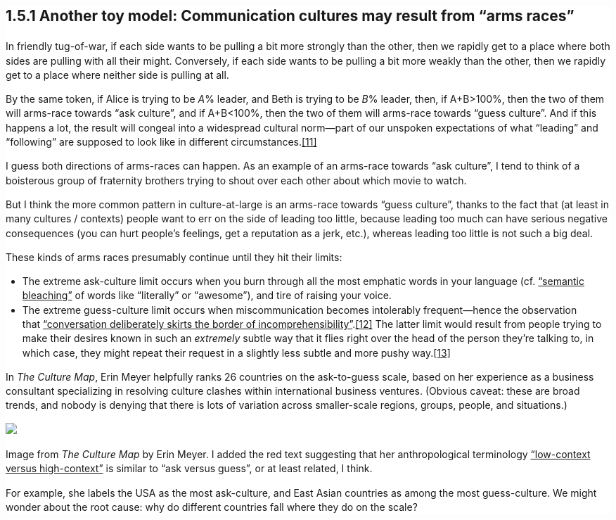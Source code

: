 ## 1.5.1 Another toy model: Communication cultures may result from “arms races”

In friendly tug-of-war, if each side wants to be pulling a bit more strongly than the other, then we rapidly get to a place where both sides are pulling with all their might. Conversely, if each side wants to be pulling a bit more weakly than the other, then we rapidly get to a place where neither side is pulling at all.

By the same token, if Alice is trying to be _A_% leader, and Beth is trying to be _B_% leader, then, if A+B>100%, then the two of them will arms-race towards “ask culture”, and if A+B<100%, then the two of them will arms-race towards “guess culture”. And if this happens a lot, the result will congeal into a widespread cultural norm—part of our unspoken expectations of what “leading” and “following” are supposed to look like in different circumstances.[[11]](https://www.lesswrong.com/posts/SPBm67otKq5ET5CWP/social-status-part-1-2-negotiations-over-object-level#fnj5cz8oyiprg)

I guess both directions of arms-races can happen. As an example of an arms-race towards “ask culture”, I tend to think of a boisterous group of fraternity brothers trying to shout over each other about which movie to watch.

But I think the more common pattern in culture-at-large is an arms-race towards “guess culture”, thanks to the fact that (at least in many cultures / contexts) people want to err on the side of leading too little, because leading too much can have serious negative consequences (you can hurt people’s feelings, get a reputation as a jerk, etc.), whereas leading too little is not such a big deal.

These kinds of arms races presumably continue until they hit their limits:

- The extreme ask-culture limit occurs when you burn through all the most emphatic words in your language (cf. [“semantic bleaching”](https://www.merriam-webster.com/grammar/very-actually-and-other-examples-of-semantic-bleaching) of words like “literally” or “awesome”), and tire of raising your voice.
- The extreme guess-culture limit occurs when miscommunication becomes intolerably frequent—hence the observation that [“conversation deliberately skirts the border of incomprehensibility”](https://slatestarcodex.com/2017/06/26/conversation-deliberately-skirts-the-border-of-incomprehensibility/).[[12]](https://www.lesswrong.com/posts/SPBm67otKq5ET5CWP/social-status-part-1-2-negotiations-over-object-level#fn56tuhdfm17h) The latter limit would result from people trying to make their desires known in such an _extremely_ subtle way that it flies right over the head of the person they’re talking to, in which case, they might repeat their request in a slightly less subtle and more pushy way.[[13]](https://www.lesswrong.com/posts/SPBm67otKq5ET5CWP/social-status-part-1-2-negotiations-over-object-level#fnz5jzzp9ppr)

In _The Culture Map_, Erin Meyer helpfully ranks 26 countries on the ask-to-guess scale, based on her experience as a business consultant specializing in resolving culture clashes within international business ventures. (Obvious caveat: these are broad trends, and nobody is denying that there is lots of variation across smaller-scale regions, groups, people, and situations.)

![](https://res.cloudinary.com/lesswrong-2-0/image/upload/f_auto,q_auto/v1/mirroredImages/SPBm67otKq5ET5CWP/fekumd5369bo2fl8yc15)

Image from _The Culture Map_ by Erin Meyer. I added the red text suggesting that her anthropological terminology [“low-context versus high-context”](https://en.wikipedia.org/wiki/High-context_and_low-context_cultures) is similar to “ask versus guess”, or at least related, I think.

For example, she labels the USA as the most ask-culture, and East Asian countries as among the most guess-culture. We might wonder about the root cause: why do different countries fall where they do on the scale?
